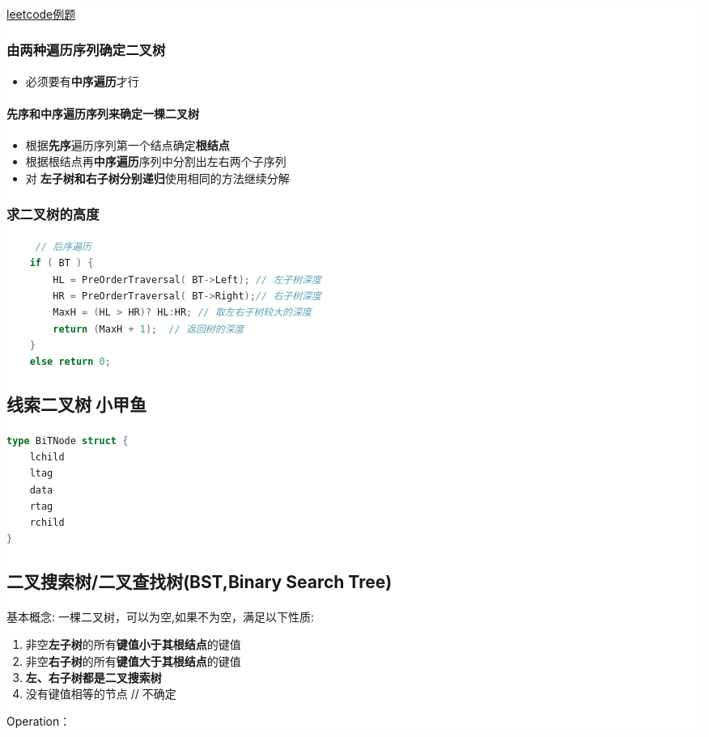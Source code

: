 

[leetcode例题](https://leetcode-cn.com/problems/maximum-depth-of-binary-tree/solution/er-cha-shu-de-zui-da-shen-du-by-leetcode/)

### 由两种遍历序列确定二叉树

- 必须要有**中序遍历**才行

#### 先序和中序遍历序列来确定一棵二叉树

- 根据**先序**遍历序列第一个结点确定**根结点**
- 根据根结点再**中序遍历**序列中分割出左右两个子序列
- 对 **左子树和右子树分别递归**使用相同的方法继续分解

### 求二叉树的高度

```c
     // 后序遍历
	if ( BT ) {
		HL = PreOrderTraversal( BT->Left); // 左子树深度
		HR = PreOrderTraversal( BT->Right);// 右子树深度
        MaxH = (HL > HR)? HL:HR; // 取左右子树较大的深度
        return (MaxH + 1);  // 返回树的深度
	}
	else return 0;
```



## 线索二叉树 小甲鱼

```go
type BiTNode struct {
    lchild
    ltag
    data
    rtag
    rchild
}
```


## 二叉搜索树/二叉查找树(BST,Binary Search Tree)

基本概念: 一棵二叉树，可以为空,如果不为空，满足以下性质:

1. 非空**左子树**的所有**键值小于其根结点**的键值
2. 非空**右子树**的所有**键值大于其根结点**的键值
3. **左、右子树都是二叉搜索树**
4. 没有键值相等的节点 // 不确定

Operation：
